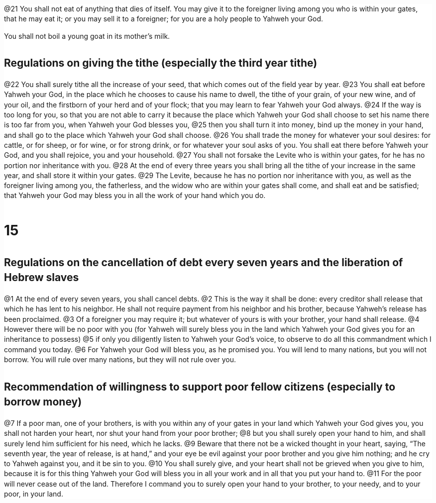 @21 You shall not eat of anything that dies of itself. You may give it to the foreigner living among you who is within your gates, that he may eat it; or you may sell it to a foreigner; for you are a holy people to Yahweh your God. 

You shall not boil a young goat in its mother’s milk.

## Regulations on giving the tithe (especially the third year tithe)
@22 You shall surely tithe all the increase of your seed, that which comes out of the field year by year. 
@23 You shall eat before Yahweh your God, in the place which he chooses to cause his name to dwell, the tithe of your grain, of your new wine, and of your oil, and the firstborn of your herd and of your flock; that you may learn to fear Yahweh your God always. 
@24 If the way is too long for you, so that you are not able to carry it because the place which Yahweh your God shall choose to set his name there is too far from you, when Yahweh your God blesses you, 
@25 then you shall turn it into money, bind up the money in your hand, and shall go to the place which Yahweh your God shall choose. 
@26 You shall trade the money for whatever your soul desires: for cattle, or for sheep, or for wine, or for strong drink, or for whatever your soul asks of you. You shall eat there before Yahweh your God, and you shall rejoice, you and your household. 
@27 You shall not forsake the Levite who is within your gates, for he has no portion nor inheritance with you. 
@28 At the end of every three years you shall bring all the tithe of your increase in the same year, and shall store it within your gates. 
@29 The Levite, because he has no portion nor inheritance with you, as well as the foreigner living among you, the fatherless, and the widow who are within your gates shall come, and shall eat and be satisfied; that Yahweh your God may bless you in all the work of your hand which you do. 

# 15 
## Regulations on the cancellation of debt every seven years and the liberation of Hebrew slaves
@1 At the end of every seven years, you shall cancel debts. 
@2 This is the way it shall be done: every creditor shall release that which he has lent to his neighbor. He shall not require payment from his neighbor and his brother, because Yahweh’s release has been proclaimed. 
@3 Of a foreigner you may require it; but whatever of yours is with your brother, your hand shall release. 
@4 However there will be no poor with you (for Yahweh will surely bless you in the land which Yahweh your God gives you for an inheritance to possess) 
@5 if only you diligently listen to Yahweh your God’s voice, to observe to do all this commandment which I command you today. 
@6 For Yahweh your God will bless you, as he promised you. You will lend to many nations, but you will not borrow. You will rule over many nations, but they will not rule over you.

## Recommendation of willingness to support poor fellow citizens (especially to borrow money)
@7 If a poor man, one of your brothers, is with you within any of your gates in your land which Yahweh your God gives you, you shall not harden your heart, nor shut your hand from your poor brother; 
@8 but you shall surely open your hand to him, and shall surely lend him sufficient for his need, which he lacks. 
@9 Beware that there not be a wicked thought in your heart, saying, “The seventh year, the year of release, is at hand,” and your eye be evil against your poor brother and you give him nothing; and he cry to Yahweh against you, and it be sin to you. 
@10 You shall surely give, and your heart shall not be grieved when you give to him, because it is for this thing Yahweh your God will bless you in all your work and in all that you put your hand to. 
@11 For the poor will never cease out of the land. Therefore I command you to surely open your hand to your brother, to your needy, and to your poor, in your land.
